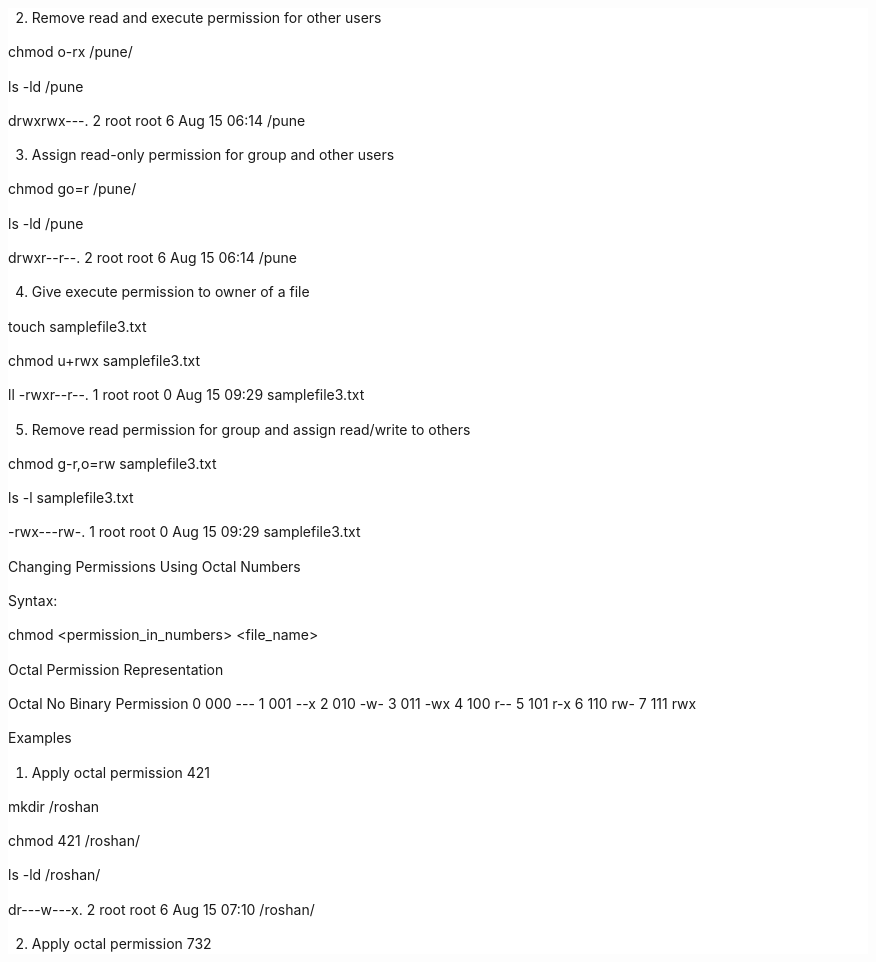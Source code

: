 2. Remove read and execute permission for other users

chmod o-rx /pune/

ls -ld /pune

drwxrwx---. 2 root root 6 Aug 15 06:14 /pune

3. Assign read-only permission for group and other users

chmod go=r /pune/

ls -ld /pune

drwxr--r--. 2 root root 6 Aug 15 06:14 /pune

4. Give execute permission to owner of a file

touch samplefile3.txt

chmod u+rwx samplefile3.txt

ll
-rwxr--r--. 1 root root 0 Aug 15 09:29 samplefile3.txt

5. Remove read permission for group and assign read/write to others

chmod g-r,o=rw samplefile3.txt

ls -l samplefile3.txt

-rwx---rw-. 1 root root 0 Aug 15 09:29 samplefile3.txt

Changing Permissions Using Octal Numbers

Syntax:

chmod <permission_in_numbers> <file_name>

Octal Permission Representation

Octal No	Binary	Permission
0	000	---
1	001	--x
2	010	-w-
3	011	-wx
4	100	r--
5	101	r-x
6	110	rw-
7	111	rwx

Examples
1. Apply octal permission 421

mkdir /roshan

chmod 421 /roshan/

ls -ld /roshan/

dr---w---x. 2 root root 6 Aug 15 07:10 /roshan/

2. Apply octal permission 732
